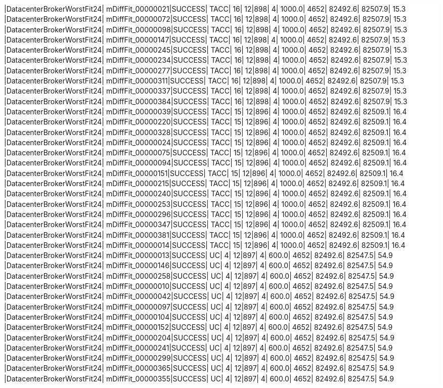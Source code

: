 |DatacenterBrokerWorstFit24|     mDiffFit_00000021|SUCCESS|  TACC|  16|       12|898|        4|    1000.0|       4652|  82492.6|   82507.9|    15.3
|DatacenterBrokerWorstFit24|     mDiffFit_00000072|SUCCESS|  TACC|  16|       12|898|        4|    1000.0|       4652|  82492.6|   82507.9|    15.3
|DatacenterBrokerWorstFit24|     mDiffFit_00000098|SUCCESS|  TACC|  16|       12|898|        4|    1000.0|       4652|  82492.6|   82507.9|    15.3
|DatacenterBrokerWorstFit24|     mDiffFit_00000147|SUCCESS|  TACC|  16|       12|898|        4|    1000.0|       4652|  82492.6|   82507.9|    15.3
|DatacenterBrokerWorstFit24|     mDiffFit_00000245|SUCCESS|  TACC|  16|       12|898|        4|    1000.0|       4652|  82492.6|   82507.9|    15.3
|DatacenterBrokerWorstFit24|     mDiffFit_00000234|SUCCESS|  TACC|  16|       12|898|        4|    1000.0|       4652|  82492.6|   82507.9|    15.3
|DatacenterBrokerWorstFit24|     mDiffFit_00000277|SUCCESS|  TACC|  16|       12|898|        4|    1000.0|       4652|  82492.6|   82507.9|    15.3
|DatacenterBrokerWorstFit24|     mDiffFit_00000311|SUCCESS|  TACC|  16|       12|898|        4|    1000.0|       4652|  82492.6|   82507.9|    15.3
|DatacenterBrokerWorstFit24|     mDiffFit_00000337|SUCCESS|  TACC|  16|       12|898|        4|    1000.0|       4652|  82492.6|   82507.9|    15.3
|DatacenterBrokerWorstFit24|     mDiffFit_00000384|SUCCESS|  TACC|  16|       12|898|        4|    1000.0|       4652|  82492.6|   82507.9|    15.3
|DatacenterBrokerWorstFit24|     mDiffFit_00000039|SUCCESS|  TACC|  15|       12|896|        4|    1000.0|       4652|  82492.6|   82509.1|    16.4
|DatacenterBrokerWorstFit24|     mDiffFit_00000220|SUCCESS|  TACC|  15|       12|896|        4|    1000.0|       4652|  82492.6|   82509.1|    16.4
|DatacenterBrokerWorstFit24|     mDiffFit_00000328|SUCCESS|  TACC|  15|       12|896|        4|    1000.0|       4652|  82492.6|   82509.1|    16.4
|DatacenterBrokerWorstFit24|     mDiffFit_00000024|SUCCESS|  TACC|  15|       12|896|        4|    1000.0|       4652|  82492.6|   82509.1|    16.4
|DatacenterBrokerWorstFit24|     mDiffFit_00000075|SUCCESS|  TACC|  15|       12|896|        4|    1000.0|       4652|  82492.6|   82509.1|    16.4
|DatacenterBrokerWorstFit24|     mDiffFit_00000094|SUCCESS|  TACC|  15|       12|896|        4|    1000.0|       4652|  82492.6|   82509.1|    16.4
|DatacenterBrokerWorstFit24|     mDiffFit_00000151|SUCCESS|  TACC|  15|       12|896|        4|    1000.0|       4652|  82492.6|   82509.1|    16.4
|DatacenterBrokerWorstFit24|     mDiffFit_00000215|SUCCESS|  TACC|  15|       12|896|        4|    1000.0|       4652|  82492.6|   82509.1|    16.4
|DatacenterBrokerWorstFit24|     mDiffFit_00000240|SUCCESS|  TACC|  15|       12|896|        4|    1000.0|       4652|  82492.6|   82509.1|    16.4
|DatacenterBrokerWorstFit24|     mDiffFit_00000253|SUCCESS|  TACC|  15|       12|896|        4|    1000.0|       4652|  82492.6|   82509.1|    16.4
|DatacenterBrokerWorstFit24|     mDiffFit_00000296|SUCCESS|  TACC|  15|       12|896|        4|    1000.0|       4652|  82492.6|   82509.1|    16.4
|DatacenterBrokerWorstFit24|     mDiffFit_00000347|SUCCESS|  TACC|  15|       12|896|        4|    1000.0|       4652|  82492.6|   82509.1|    16.4
|DatacenterBrokerWorstFit24|     mDiffFit_00000381|SUCCESS|  TACC|  15|       12|896|        4|    1000.0|       4652|  82492.6|   82509.1|    16.4
|DatacenterBrokerWorstFit24|     mDiffFit_00000014|SUCCESS|  TACC|  15|       12|896|        4|    1000.0|       4652|  82492.6|   82509.1|    16.4
|DatacenterBrokerWorstFit24|     mDiffFit_00000013|SUCCESS|    UC|   4|       12|897|        4|     600.0|       4652|  82492.6|   82547.5|    54.9
|DatacenterBrokerWorstFit24|     mDiffFit_00000146|SUCCESS|    UC|   4|       12|897|        4|     600.0|       4652|  82492.6|   82547.5|    54.9
|DatacenterBrokerWorstFit24|     mDiffFit_00000258|SUCCESS|    UC|   4|       12|897|        4|     600.0|       4652|  82492.6|   82547.5|    54.9
|DatacenterBrokerWorstFit24|     mDiffFit_00000010|SUCCESS|    UC|   4|       12|897|        4|     600.0|       4652|  82492.6|   82547.5|    54.9
|DatacenterBrokerWorstFit24|     mDiffFit_00000042|SUCCESS|    UC|   4|       12|897|        4|     600.0|       4652|  82492.6|   82547.5|    54.9
|DatacenterBrokerWorstFit24|     mDiffFit_00000097|SUCCESS|    UC|   4|       12|897|        4|     600.0|       4652|  82492.6|   82547.5|    54.9
|DatacenterBrokerWorstFit24|     mDiffFit_00000104|SUCCESS|    UC|   4|       12|897|        4|     600.0|       4652|  82492.6|   82547.5|    54.9
|DatacenterBrokerWorstFit24|     mDiffFit_00000152|SUCCESS|    UC|   4|       12|897|        4|     600.0|       4652|  82492.6|   82547.5|    54.9
|DatacenterBrokerWorstFit24|     mDiffFit_00000204|SUCCESS|    UC|   4|       12|897|        4|     600.0|       4652|  82492.6|   82547.5|    54.9
|DatacenterBrokerWorstFit24|     mDiffFit_00000241|SUCCESS|    UC|   4|       12|897|        4|     600.0|       4652|  82492.6|   82547.5|    54.9
|DatacenterBrokerWorstFit24|     mDiffFit_00000299|SUCCESS|    UC|   4|       12|897|        4|     600.0|       4652|  82492.6|   82547.5|    54.9
|DatacenterBrokerWorstFit24|     mDiffFit_00000365|SUCCESS|    UC|   4|       12|897|        4|     600.0|       4652|  82492.6|   82547.5|    54.9
|DatacenterBrokerWorstFit24|     mDiffFit_00000355|SUCCESS|    UC|   4|       12|897|        4|     600.0|       4652|  82492.6|   82547.5|    54.9